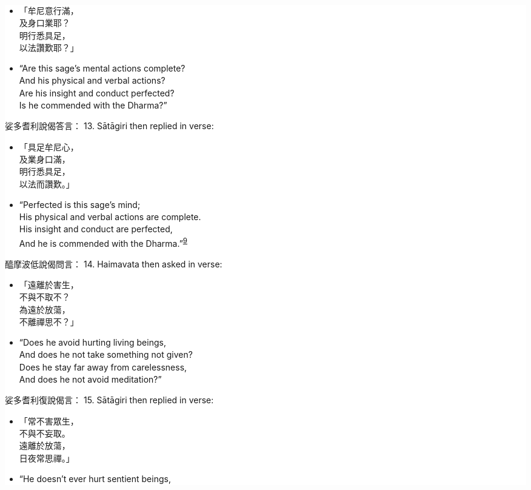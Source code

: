   </tr>
<tr>
  <td class="ch" title='t99.2.366a14'><ul class='verse'>
    <li>「牟尼意行滿，<br/>
    及身口業耶？<br/>
    明行悉具足，<br/>
    以法讚歎耶？」</li>
  </ul></td>
  <td><ul class='verse'>
    <li>“Are this sage’s mental actions complete?<br/>
    And his physical and verbal actions?<br/>
    Are his insight and conduct perfected?<br/>
    Is he commended with the Dharma?”</li>
  </ul></td>
</tr>
  <tr>
    <td class="ch" title='t125.2.366a16'>娑多耆利說偈答言：</td>
    <td id='p13'>13. Sātāgiri then replied in verse:</td>
  </tr>
<tr>
  <td class="ch" title='t99.2.366a17'><ul class='verse'>
    <li>「具足牟尼心，<br/>
    及業身口滿，<br/>
    明行悉具足，<br/>
    以法而讚歎。」</li>
  </ul></td>
  <td><ul class='verse'>
    <li>“Perfected is this sage’s mind;<br/>
    His physical and verbal actions are complete.<br/>
    His insight and conduct are perfected,<br/>
    And he is commended with the Dharma.”<sup id="ref9"><a href="#n9">9</a></sup></li>
  </ul></td>
</tr>
  <tr>
    <td class="ch" title='t125.2.366a19'>醯摩波低說偈問言：</td>
    <td id='p14'>14. Haimavata then asked in verse:</td>
  </tr>
<tr>
  <td class="ch" title='t99.2.366a20'><ul class='verse'>
    <li>「遠離於害生，<br/>
    不與不取不？<br/>
    為遠於放蕩，<br/>
    不離禪思不？」</li>
  </ul></td>
  <td><ul class='verse'>
    <li>“Does he avoid hurting living beings,<br/>
    And does he not take something not given?<br/>
    Does he stay far away from carelessness,<br/>
    And does he not avoid meditation?”</li>
  </ul></td>
</tr>
  <tr>
    <td class="ch" title='t125.2.366a22'>娑多耆利復說偈言：</td>
    <td id='p15'>15. Sātāgiri then replied in verse:</td>
  </tr>
<tr>
  <td class="ch" title='t99.2.366a23'><ul class='verse'>
    <li>「常不害眾生，<br/>
    不與不妄取。<br/>
    遠離於放蕩，<br/>
    日夜常思禪。」</li>
  </ul></td>
  <td><ul class='verse'>
    <li>“He doesn’t ever hurt sentient beings,<br/>